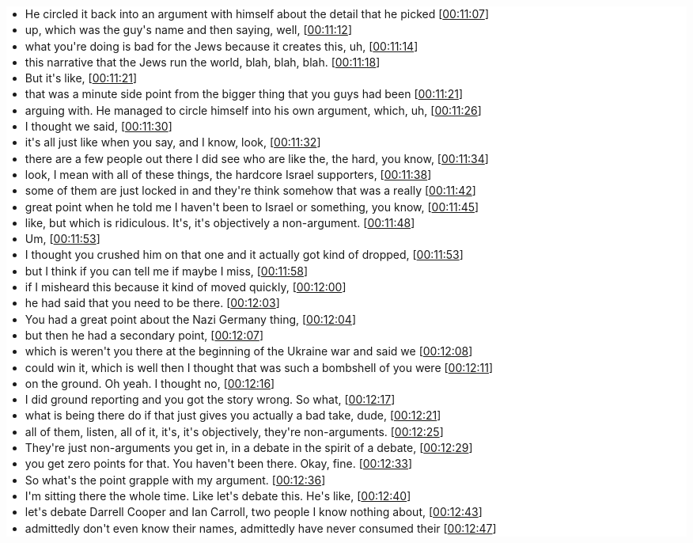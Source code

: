 *  He circled it back into an argument with himself about the detail that he picked [[00:11:07](https://www.youtube.com/watch?v=WfA4jtUHG5k&t=667.44s)]
*  up, which was the guy's name and then saying, well, [[00:11:12](https://www.youtube.com/watch?v=WfA4jtUHG5k&t=672.12s)]
*  what you're doing is bad for the Jews because it creates this, uh, [[00:11:14](https://www.youtube.com/watch?v=WfA4jtUHG5k&t=674.64s)]
*  this narrative that the Jews run the world, blah, blah, blah. [[00:11:18](https://www.youtube.com/watch?v=WfA4jtUHG5k&t=678.92s)]
*  But it's like, [[00:11:21](https://www.youtube.com/watch?v=WfA4jtUHG5k&t=681.2s)]
*  that was a minute side point from the bigger thing that you guys had been [[00:11:21](https://www.youtube.com/watch?v=WfA4jtUHG5k&t=681.64s)]
*  arguing with. He managed to circle himself into his own argument, which, uh, [[00:11:26](https://www.youtube.com/watch?v=WfA4jtUHG5k&t=686.12s)]
*  I thought we said, [[00:11:30](https://www.youtube.com/watch?v=WfA4jtUHG5k&t=690.24s)]
*  it's all just like when you say, and I know, look, [[00:11:32](https://www.youtube.com/watch?v=WfA4jtUHG5k&t=692.12s)]
*  there are a few people out there I did see who are like the, the hard, you know, [[00:11:34](https://www.youtube.com/watch?v=WfA4jtUHG5k&t=694.92s)]
*  look, I mean with all of these things, the hardcore Israel supporters, [[00:11:38](https://www.youtube.com/watch?v=WfA4jtUHG5k&t=698.4399999999999s)]
*  some of them are just locked in and they're think somehow that was a really [[00:11:42](https://www.youtube.com/watch?v=WfA4jtUHG5k&t=702.1999999999999s)]
*  great point when he told me I haven't been to Israel or something, you know, [[00:11:45](https://www.youtube.com/watch?v=WfA4jtUHG5k&t=705.24s)]
*  like, but which is ridiculous. It's, it's objectively a non-argument. [[00:11:48](https://www.youtube.com/watch?v=WfA4jtUHG5k&t=708.4399999999999s)]
*  Um, [[00:11:53](https://www.youtube.com/watch?v=WfA4jtUHG5k&t=713.0s)]
*  I thought you crushed him on that one and it actually got kind of dropped, [[00:11:53](https://www.youtube.com/watch?v=WfA4jtUHG5k&t=713.64s)]
*  but I think if you can tell me if maybe I miss, [[00:11:58](https://www.youtube.com/watch?v=WfA4jtUHG5k&t=718.48s)]
*  if I misheard this because it kind of moved quickly, [[00:12:00](https://www.youtube.com/watch?v=WfA4jtUHG5k&t=720.8s)]
*  he had said that you need to be there. [[00:12:03](https://www.youtube.com/watch?v=WfA4jtUHG5k&t=723.68s)]
*  You had a great point about the Nazi Germany thing, [[00:12:04](https://www.youtube.com/watch?v=WfA4jtUHG5k&t=724.84s)]
*  but then he had a secondary point, [[00:12:07](https://www.youtube.com/watch?v=WfA4jtUHG5k&t=727.4s)]
*  which is weren't you there at the beginning of the Ukraine war and said we [[00:12:08](https://www.youtube.com/watch?v=WfA4jtUHG5k&t=728.8s)]
*  could win it, which is well then I thought that was such a bombshell of you were [[00:12:11](https://www.youtube.com/watch?v=WfA4jtUHG5k&t=731.48s)]
*  on the ground. Oh yeah. I thought no, [[00:12:16](https://www.youtube.com/watch?v=WfA4jtUHG5k&t=736.04s)]
*  I did ground reporting and you got the story wrong. So what, [[00:12:17](https://www.youtube.com/watch?v=WfA4jtUHG5k&t=737.8s)]
*  what is being there do if that just gives you actually a bad take, dude, [[00:12:21](https://www.youtube.com/watch?v=WfA4jtUHG5k&t=741.04s)]
*  all of them, listen, all of it, it's, it's objectively, they're non-arguments. [[00:12:25](https://www.youtube.com/watch?v=WfA4jtUHG5k&t=745.4s)]
*  They're just non-arguments you get in, in a debate in the spirit of a debate, [[00:12:29](https://www.youtube.com/watch?v=WfA4jtUHG5k&t=749.84s)]
*  you get zero points for that. You haven't been there. Okay, fine. [[00:12:33](https://www.youtube.com/watch?v=WfA4jtUHG5k&t=753.52s)]
*  So what's the point grapple with my argument. [[00:12:36](https://www.youtube.com/watch?v=WfA4jtUHG5k&t=756.72s)]
*  I'm sitting there the whole time. Like let's debate this. He's like, [[00:12:40](https://www.youtube.com/watch?v=WfA4jtUHG5k&t=760.24s)]
*  let's debate Darrell Cooper and Ian Carroll, two people I know nothing about, [[00:12:43](https://www.youtube.com/watch?v=WfA4jtUHG5k&t=763.68s)]
*  admittedly don't even know their names, admittedly have never consumed their [[00:12:47](https://www.youtube.com/watch?v=WfA4jtUHG5k&t=767.1999999999999s)]